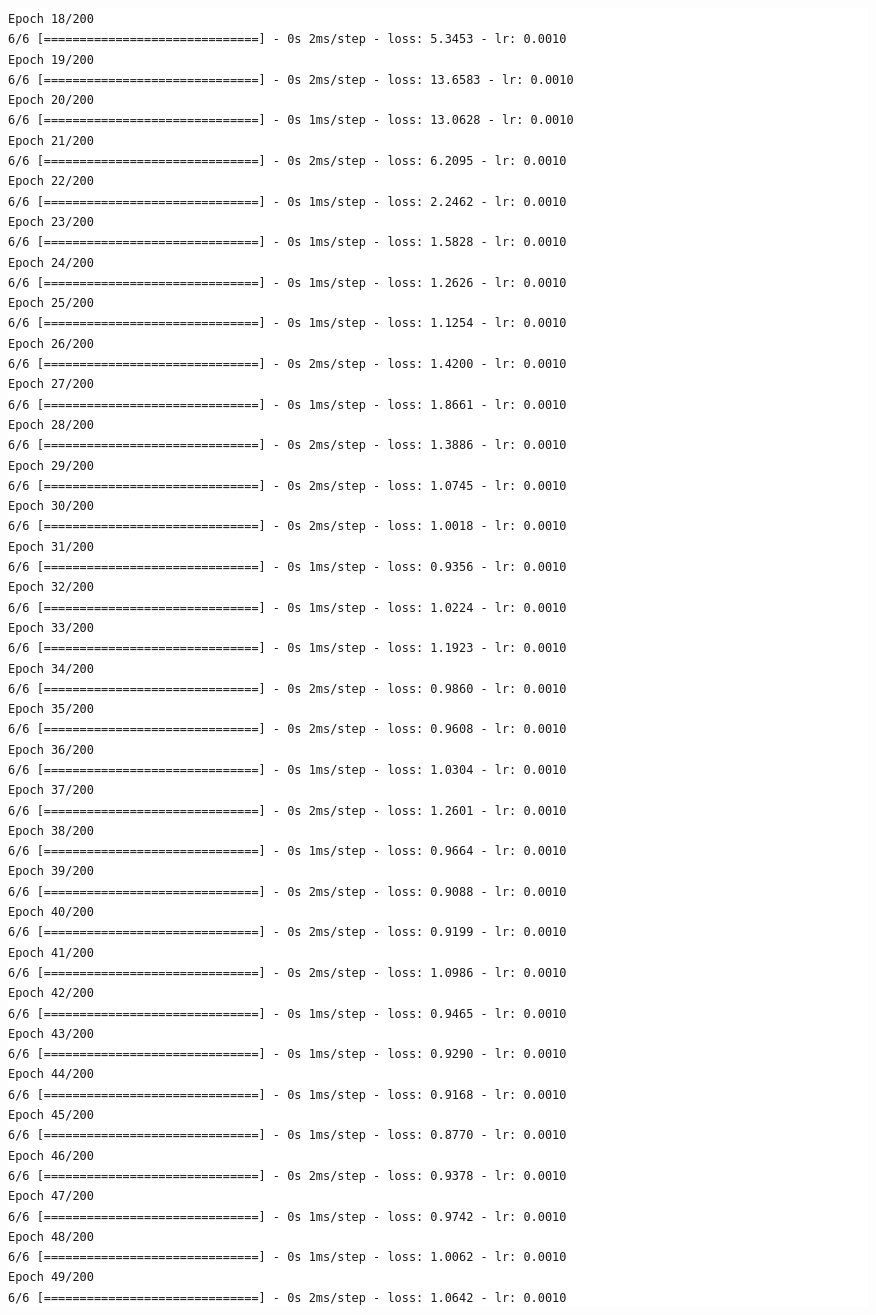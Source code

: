     Epoch 18/200
    6/6 [==============================] - 0s 2ms/step - loss: 5.3453 - lr: 0.0010
    Epoch 19/200
    6/6 [==============================] - 0s 2ms/step - loss: 13.6583 - lr: 0.0010
    Epoch 20/200
    6/6 [==============================] - 0s 1ms/step - loss: 13.0628 - lr: 0.0010
    Epoch 21/200
    6/6 [==============================] - 0s 2ms/step - loss: 6.2095 - lr: 0.0010
    Epoch 22/200
    6/6 [==============================] - 0s 1ms/step - loss: 2.2462 - lr: 0.0010
    Epoch 23/200
    6/6 [==============================] - 0s 1ms/step - loss: 1.5828 - lr: 0.0010
    Epoch 24/200
    6/6 [==============================] - 0s 1ms/step - loss: 1.2626 - lr: 0.0010
    Epoch 25/200
    6/6 [==============================] - 0s 1ms/step - loss: 1.1254 - lr: 0.0010
    Epoch 26/200
    6/6 [==============================] - 0s 2ms/step - loss: 1.4200 - lr: 0.0010
    Epoch 27/200
    6/6 [==============================] - 0s 1ms/step - loss: 1.8661 - lr: 0.0010
    Epoch 28/200
    6/6 [==============================] - 0s 2ms/step - loss: 1.3886 - lr: 0.0010
    Epoch 29/200
    6/6 [==============================] - 0s 2ms/step - loss: 1.0745 - lr: 0.0010
    Epoch 30/200
    6/6 [==============================] - 0s 2ms/step - loss: 1.0018 - lr: 0.0010
    Epoch 31/200
    6/6 [==============================] - 0s 1ms/step - loss: 0.9356 - lr: 0.0010
    Epoch 32/200
    6/6 [==============================] - 0s 1ms/step - loss: 1.0224 - lr: 0.0010
    Epoch 33/200
    6/6 [==============================] - 0s 1ms/step - loss: 1.1923 - lr: 0.0010
    Epoch 34/200
    6/6 [==============================] - 0s 2ms/step - loss: 0.9860 - lr: 0.0010
    Epoch 35/200
    6/6 [==============================] - 0s 2ms/step - loss: 0.9608 - lr: 0.0010
    Epoch 36/200
    6/6 [==============================] - 0s 1ms/step - loss: 1.0304 - lr: 0.0010
    Epoch 37/200
    6/6 [==============================] - 0s 2ms/step - loss: 1.2601 - lr: 0.0010
    Epoch 38/200
    6/6 [==============================] - 0s 1ms/step - loss: 0.9664 - lr: 0.0010
    Epoch 39/200
    6/6 [==============================] - 0s 2ms/step - loss: 0.9088 - lr: 0.0010
    Epoch 40/200
    6/6 [==============================] - 0s 2ms/step - loss: 0.9199 - lr: 0.0010
    Epoch 41/200
    6/6 [==============================] - 0s 2ms/step - loss: 1.0986 - lr: 0.0010
    Epoch 42/200
    6/6 [==============================] - 0s 1ms/step - loss: 0.9465 - lr: 0.0010
    Epoch 43/200
    6/6 [==============================] - 0s 1ms/step - loss: 0.9290 - lr: 0.0010
    Epoch 44/200
    6/6 [==============================] - 0s 1ms/step - loss: 0.9168 - lr: 0.0010
    Epoch 45/200
    6/6 [==============================] - 0s 1ms/step - loss: 0.8770 - lr: 0.0010
    Epoch 46/200
    6/6 [==============================] - 0s 2ms/step - loss: 0.9378 - lr: 0.0010
    Epoch 47/200
    6/6 [==============================] - 0s 1ms/step - loss: 0.9742 - lr: 0.0010
    Epoch 48/200
    6/6 [==============================] - 0s 1ms/step - loss: 1.0062 - lr: 0.0010
    Epoch 49/200
    6/6 [==============================] - 0s 2ms/step - loss: 1.0642 - lr: 0.0010